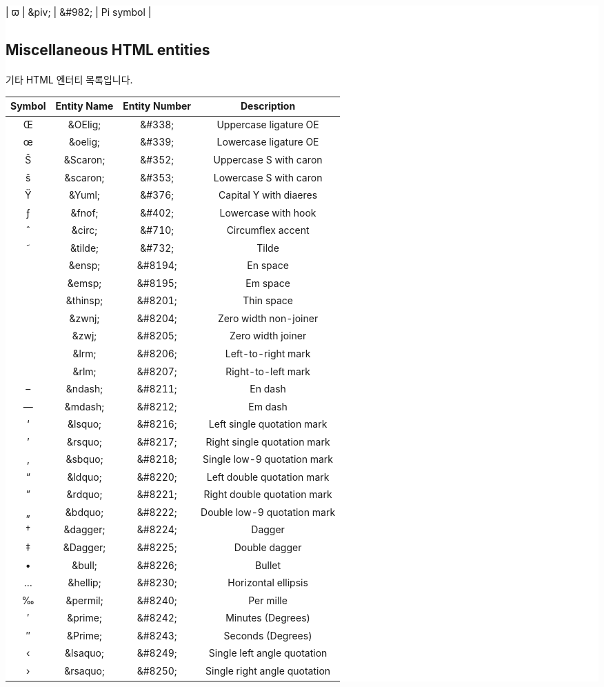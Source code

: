 |   ϖ    |   &amp;piv;    |  &amp;#982;   |   Pi symbol    |

## Miscellaneous HTML entities

기타 HTML 엔터티 목록입니다.

| Symbol | Entity Name  | Entity Number |         Description          |
| :----: | :----------: | :-----------: | :--------------------------: |
|   Œ    | &amp;OElig;  |  &amp;#338;   |    Uppercase ligature OE     |
|   œ    | &amp;oelig;  |  &amp;#339;   |    Lowercase ligature OE     |
|   Š    | &amp;Scaron; |  &amp;#352;   |    Uppercase S with caron    |
|   š    | &amp;scaron; |  &amp;#353;   |    Lowercase S with caron    |
|   Ÿ    |  &amp;Yuml;  |  &amp;#376;   |    Capital Y with diaeres    |
|   ƒ    |  &amp;fnof;  |  &amp;#402;   |     Lowercase with hook      |
|   ˆ    |  &amp;circ;  |  &amp;#710;   |      Circumflex accent       |
|   ˜    | &amp;tilde;  |  &amp;#732;   |            Tilde             |
|        |  &amp;ensp;  |  &amp;#8194;  |           En space           |
|        |  &amp;emsp;  |  &amp;#8195;  |           Em space           |
|        | &amp;thinsp; |  &amp;#8201;  |          Thin space          |
|   ‌    |  &amp;zwnj;  |  &amp;#8204;  |    Zero width non-joiner     |
|   ‍    |  &amp;zwj;   |  &amp;#8205;  |      Zero width joiner       |
|   ‎    |  &amp;lrm;   |  &amp;#8206;  |      Left-to-right mark      |
|   ‏    |  &amp;rlm;   |  &amp;#8207;  |      Right-to-left mark      |
|   –    | &amp;ndash;  |  &amp;#8211;  |           En dash            |
|   —    | &amp;mdash;  |  &amp;#8212;  |           Em dash            |
|   ‘    | &amp;lsquo;  |  &amp;#8216;  |  Left single quotation mark  |
|   ’    | &amp;rsquo;  |  &amp;#8217;  | Right single quotation mark  |
|   ‚    | &amp;sbquo;  |  &amp;#8218;  | Single low-9 quotation mark  |
|   “    | &amp;ldquo;  |  &amp;#8220;  |  Left double quotation mark  |
|   ”    | &amp;rdquo;  |  &amp;#8221;  | Right double quotation mark  |
|   „    | &amp;bdquo;  |  &amp;#8222;  | Double low-9 quotation mark  |
|   †    | &amp;dagger; |  &amp;#8224;  |            Dagger            |
|   ‡    | &amp;Dagger; |  &amp;#8225;  |        Double dagger         |
|   •    |  &amp;bull;  |  &amp;#8226;  |            Bullet            |
|   …    | &amp;hellip; |  &amp;#8230;  |     Horizontal ellipsis      |
|   ‰    | &amp;permil; |  &amp;#8240;  |          Per mille           |
|   ′    | &amp;prime;  |  &amp;#8242;  |      Minutes (Degrees)       |
|   ″    | &amp;Prime;  |  &amp;#8243;  |      Seconds (Degrees)       |
|   ‹    | &amp;lsaquo; |  &amp;#8249;  | Single left angle quotation  |
|   ›    | &amp;rsaquo; |  &amp;#8250;  | Single right angle quotation |